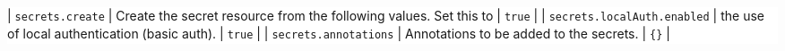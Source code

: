 | `secrets.create`                             | Create the secret resource from the following values. Set this to                                            | `true`                                                                                                                                                                                                                                                                                                                                                                                                                                                                                                                                                                                                                                                                                                                                                                                                                                                                                                                                                                                                                                                                                                                                                                                                                                                                                                                                                                                                                                                                                                                                                                                                                                                                                                                                           |
| `secrets.localAuth.enabled`                  | the use of local authentication (basic auth).                                                                | `true`                                                                                                                                                                                                                                                                                                                                                                                                                                                                                                                                                                                                                                                                                                                                                                                                                                                                                                                                                                                                                                                                                                                                                                                                                                                                                                                                                                                                                                                                                                                                                                                                                                                                                                                                           |
| `secrets.annotations`                        | Annotations to be added to the secrets.                                                                      | `{}`                                                                                                                                                                                                                                                                                                                                                                                                                                                                                                                                                                                                                                                                                                                                                                                                                                                                                                                                                                                                                                                                                                                                                                                                                                                                                                                                                                                                                                                                                                                                                                                                                                                                                                                                             |